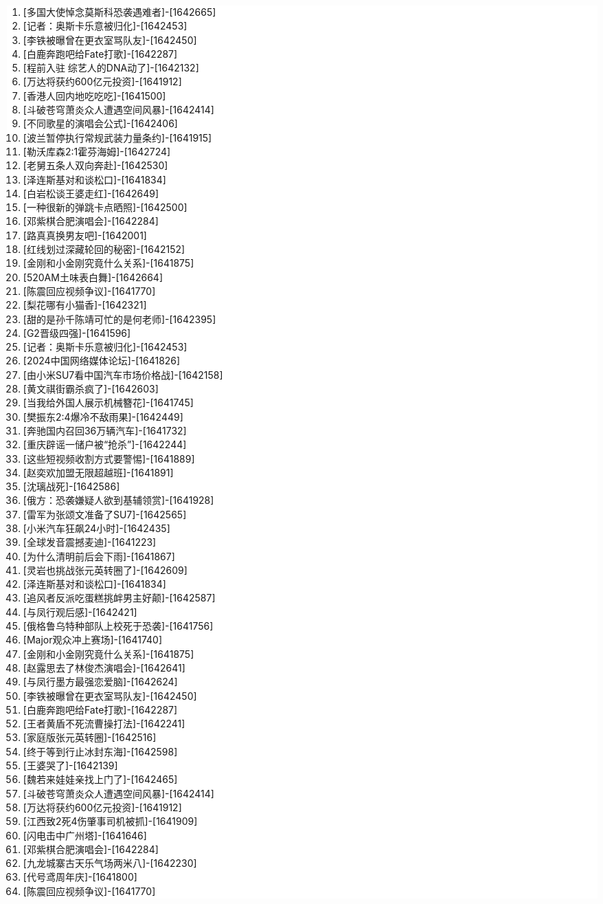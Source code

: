 1. [多国大使悼念莫斯科恐袭遇难者]-[1642665]
1. [记者：奥斯卡乐意被归化]-[1642453]
1. [李铁被曝曾在更衣室骂队友]-[1642450]
1. [白鹿奔跑吧给Fate打歌]-[1642287]
1. [程前入驻 综艺人的DNA动了]-[1642132]
1. [万达将获约600亿元投资]-[1641912]
1. [香港人回内地吃吃吃]-[1641500]
1. [斗破苍穹萧炎众人遭遇空间风暴]-[1642414]
1. [不同歌星的演唱会公式]-[1642406]
1. [波兰暂停执行常规武装力量条约]-[1641915]
1. [勒沃库森2:1霍芬海姆]-[1642724]
1. [老舅五条人双向奔赴]-[1642530]
1. [泽连斯基对和谈松口]-[1641834]
1. [白岩松谈王婆走红]-[1642649]
1. [一种很新的弹跳卡点晒照]-[1642500]
1. [邓紫棋合肥演唱会]-[1642284]
1. [路真真换男友吧]-[1642001]
1. [红线划过深藏轮回的秘密]-[1642152]
1. [金刚和小金刚究竟什么关系]-[1641875]
1. [520AM土味表白舞]-[1642664]
1. [陈震回应视频争议]-[1641770]
1. [梨花哪有小猫香]-[1642321]
1. [甜的是孙千陈靖可忙的是何老师]-[1642395]
1. [G2晋级四强]-[1641596]
1. [记者：奥斯卡乐意被归化]-[1642453]
1. [2024中国网络媒体论坛]-[1641826]
1. [由小米SU7看中国汽车市场价格战]-[1642158]
1. [黄文祺街霸杀疯了]-[1642603]
1. [当我给外国人展示机械簪花]-[1641745]
1. [樊振东2:4爆冷不敌雨果]-[1642449]
1. [奔驰国内召回36万辆汽车]-[1641732]
1. [重庆辟谣一储户被“抢杀”]-[1642244]
1. [这些短视频收割方式要警惕]-[1641889]
1. [赵奕欢加盟无限超越班]-[1641891]
1. [沈璃战死]-[1642586]
1. [俄方：恐袭嫌疑人欲到基辅领赏]-[1641928]
1. [雷军为张颂文准备了SU7]-[1642565]
1. [小米汽车狂飙24小时]-[1642435]
1. [全球发音震撼麦迪]-[1641223]
1. [为什么清明前后会下雨]-[1641867]
1. [灵岩也挑战张元英转圈了]-[1642609]
1. [泽连斯基对和谈松口]-[1641834]
1. [追风者反派吃蛋糕挑衅男主好颠]-[1642587]
1. [与凤行观后感]-[1642421]
1. [俄格鲁乌特种部队上校死于恐袭]-[1641756]
1. [Major观众冲上赛场]-[1641740]
1. [金刚和小金刚究竟什么关系]-[1641875]
1. [赵露思去了林俊杰演唱会]-[1642641]
1. [与凤行墨方最强恋爱脑]-[1642624]
1. [李铁被曝曾在更衣室骂队友]-[1642450]
1. [白鹿奔跑吧给Fate打歌]-[1642287]
1. [王者黄盾不死流曹操打法]-[1642241]
1. [家庭版张元英转圈]-[1642516]
1. [终于等到行止冰封东海]-[1642598]
1. [王婆哭了]-[1642139]
1. [魏若来娃娃亲找上门了]-[1642465]
1. [斗破苍穹萧炎众人遭遇空间风暴]-[1642414]
1. [万达将获约600亿元投资]-[1641912]
1. [江西致2死4伤肇事司机被抓]-[1641909]
1. [闪电击中广州塔]-[1641646]
1. [邓紫棋合肥演唱会]-[1642284]
1. [九龙城寨古天乐气场两米八]-[1642230]
1. [代号鸢周年庆]-[1641800]
1. [陈震回应视频争议]-[1641770]